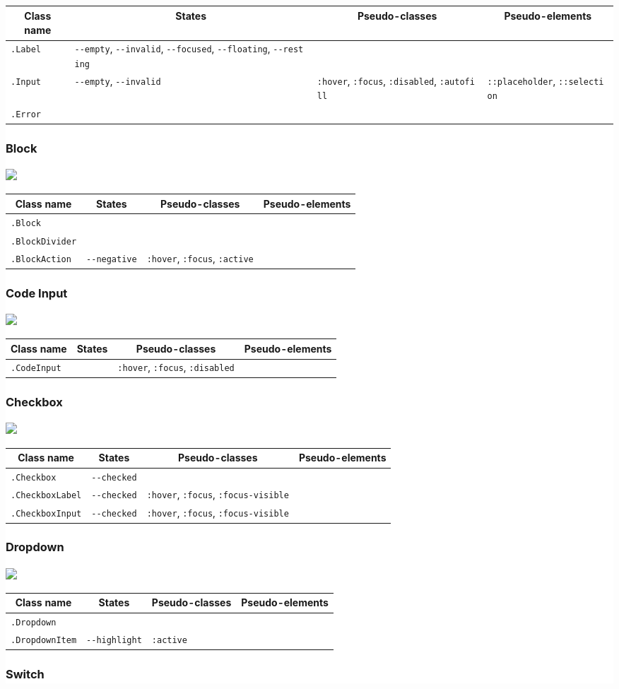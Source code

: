 | Class name | States                                                         | Pseudo-classes                               | Pseudo-elements                |
| ---------- | -------------------------------------------------------------- | -------------------------------------------- | ------------------------------ |
| `.Label`   | `--empty`, `--invalid`, `--focused`, `--floating`, `--resting` |                                              |                                |
| `.Input`   | `--empty`, `--invalid`                                         | `:hover`, `:focus`, `:disabled`, `:autofill` | `::placeholder`, `::selection` |
| `.Error`   |                                                                |                                              |                                |

### Block

![](images/stripejs/appearance-api/exampleRulesBlock@2x.png)

| Class name      | States       | Pseudo-classes                | Pseudo-elements |
| --------------- | ------------ | ----------------------------- | --------------- |
| `.Block`        |              |                               |                 |
| `.BlockDivider` |              |                               |                 |
| `.BlockAction`  | `--negative` | `:hover`, `:focus`, `:active` |                 |

### Code Input

![](images/stripejs/appearance-api/exampleRulesCodeInput@2x.png)

| Class name   | States | Pseudo-classes                  | Pseudo-elements |
| ------------ | ------ | ------------------------------- | --------------- |
| `.CodeInput` |        | `:hover`, `:focus`, `:disabled` |                 |

### Checkbox

![](images/stripejs/appearance-api/exampleRulesCheckbox@2x.png)

| Class name       | States      | Pseudo-classes                       | Pseudo-elements |
| ---------------- | ----------- | ------------------------------------ | --------------- |
| `.Checkbox`      | `--checked` |                                      |                 |
| `.CheckboxLabel` | `--checked` | `:hover`, `:focus`, `:focus-visible` |                 |
| `.CheckboxInput` | `--checked` | `:hover`, `:focus`, `:focus-visible` |                 |

### Dropdown

![](images/stripejs/appearance-api/exampleRulesDropdown@2x.png)

| Class name      | States        | Pseudo-classes | Pseudo-elements |
| --------------- | ------------- | -------------- | --------------- |
| `.Dropdown`     |               |                |                 |
| `.DropdownItem` | `--highlight` | `:active`      |                 |

### Switch
